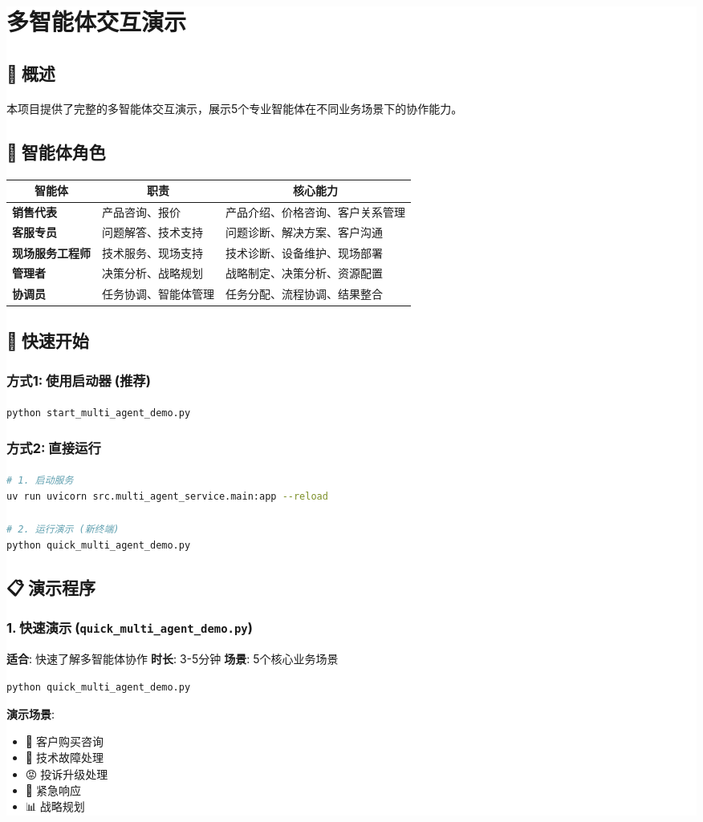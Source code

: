 # 多智能体交互演示

## 🎯 概述

本项目提供了完整的多智能体交互演示，展示5个专业智能体在不同业务场景下的协作能力。

## 🤖 智能体角色

| 智能体 | 职责 | 核心能力 |
|--------|------|----------|
| **销售代表** | 产品咨询、报价 | 产品介绍、价格咨询、客户关系管理 |
| **客服专员** | 问题解答、技术支持 | 问题诊断、解决方案、客户沟通 |
| **现场服务工程师** | 技术服务、现场支持 | 技术诊断、设备维护、现场部署 |
| **管理者** | 决策分析、战略规划 | 战略制定、决策分析、资源配置 |
| **协调员** | 任务协调、智能体管理 | 任务分配、流程协调、结果整合 |

## 🚀 快速开始

### 方式1: 使用启动器 (推荐)
```bash
python start_multi_agent_demo.py
```

### 方式2: 直接运行
```bash
# 1. 启动服务
uv run uvicorn src.multi_agent_service.main:app --reload

# 2. 运行演示 (新终端)
python quick_multi_agent_demo.py
```

## 📋 演示程序

### 1. 快速演示 (`quick_multi_agent_demo.py`)
**适合**: 快速了解多智能体协作
**时长**: 3-5分钟
**场景**: 5个核心业务场景

```bash
python quick_multi_agent_demo.py
```

**演示场景**:
- 🛒 客户购买咨询
- 🔧 技术故障处理  
- 😡 投诉升级处理
- 🚨 紧急响应
- 📊 战略规划
